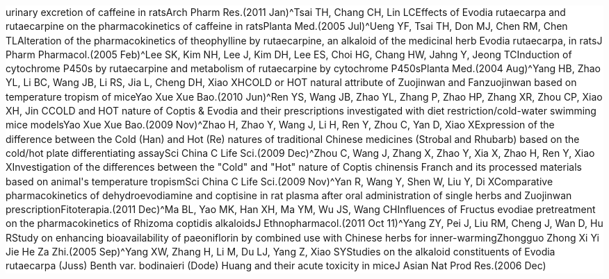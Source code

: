 urinary excretion of caffeine in ratsArch Pharm Res.(2011 Jan)^Tsai TH, Chang CH, Lin LCEffects of Evodia rutaecarpa and rutaecarpine on the pharmacokinetics of caffeine in ratsPlanta Med.(2005 Jul)^Ueng YF, Tsai TH, Don MJ, Chen RM, Chen TLAlteration of the pharmacokinetics of theophylline by rutaecarpine, an alkaloid of the medicinal herb Evodia rutaecarpa, in ratsJ Pharm Pharmacol.(2005 Feb)^Lee SK, Kim NH, Lee J, Kim DH, Lee ES, Choi HG, Chang HW, Jahng Y, Jeong TCInduction of cytochrome P450s by rutaecarpine and metabolism of rutaecarpine by cytochrome P450sPlanta Med.(2004 Aug)^Yang HB, Zhao YL, Li BC, Wang JB, Li RS, Jia L, Cheng DH, Xiao XHCOLD or HOT natural attribute of Zuojinwan and Fanzuojinwan based on temperature tropism of miceYao Xue Xue Bao.(2010 Jun)^Ren YS, Wang JB, Zhao YL, Zhang P, Zhao HP, Zhang XR, Zhou CP, Xiao XH, Jin CCOLD and HOT nature of Coptis \& Evodia and their prescriptions investigated with diet restriction/cold\-water swimming mice modelsYao Xue Xue Bao.(2009 Nov)^Zhao H, Zhao Y, Wang J, Li H, Ren Y, Zhou C, Yan D, Xiao XExpression of the difference between the Cold (Han) and Hot (Re) natures of traditional Chinese medicines (Strobal and Rhubarb) based on the cold/hot plate differentiating assaySci China C Life Sci.(2009 Dec)^Zhou C, Wang J, Zhang X, Zhao Y, Xia X, Zhao H, Ren Y, Xiao XInvestigation of the differences between the "Cold" and "Hot" nature of Coptis chinensis Franch and its processed materials based on animal's temperature tropismSci China C Life Sci.(2009 Nov)^Yan R, Wang Y, Shen W, Liu Y, Di XComparative pharmacokinetics of dehydroevodiamine and coptisine in rat plasma after oral administration of single herbs and Zuojinwan prescriptionFitoterapia.(2011 Dec)^Ma BL, Yao MK, Han XH, Ma YM, Wu JS, Wang CHInfluences of Fructus evodiae pretreatment on the pharmacokinetics of Rhizoma coptidis alkaloidsJ Ethnopharmacol.(2011 Oct 11)^Yang ZY, Pei J, Liu RM, Cheng J, Wan D, Hu RStudy on enhancing bioavailability of paeoniflorin by combined use with Chinese herbs for inner\-warmingZhongguo Zhong Xi Yi Jie He Za Zhi.(2005 Sep)^Yang XW, Zhang H, Li M, Du LJ, Yang Z, Xiao SYStudies on the alkaloid constituents of Evodia rutaecarpa (Juss) Benth var. bodinaieri (Dode) Huang and their acute toxicity in miceJ Asian Nat Prod Res.(2006 Dec)